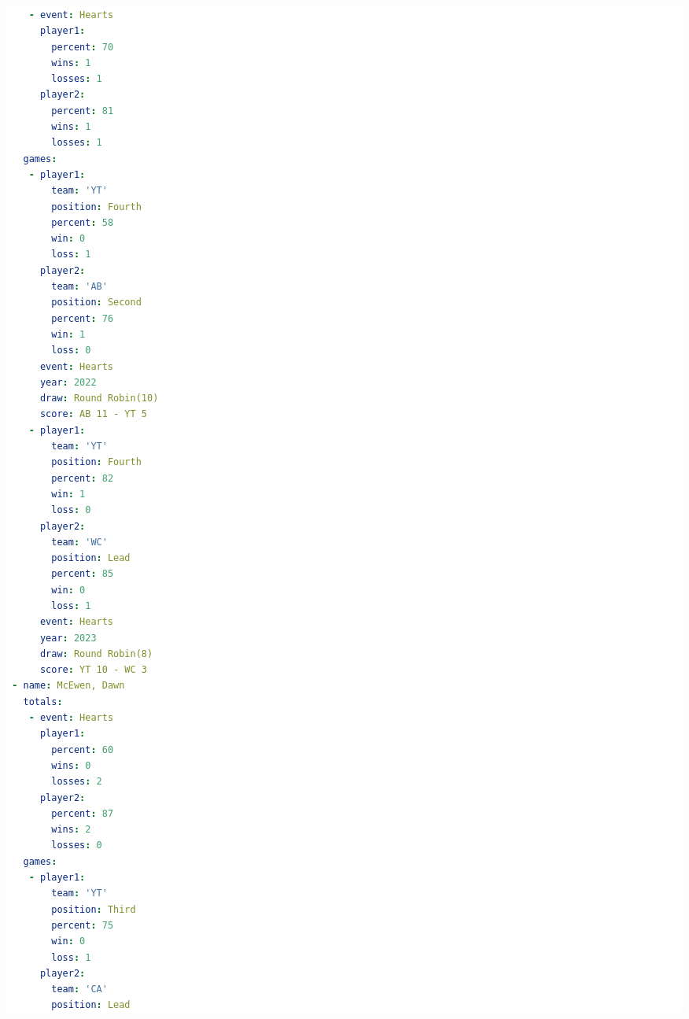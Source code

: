 ```yaml
    - event: Hearts
      player1:
        percent: 70
        wins: 1
        losses: 1
      player2:
        percent: 81
        wins: 1
        losses: 1
   games:
    - player1:
        team: 'YT'
        position: Fourth
        percent: 58
        win: 0
        loss: 1
      player2:
        team: 'AB'
        position: Second
        percent: 76
        win: 1
        loss: 0
      event: Hearts
      year: 2022
      draw: Round Robin(10)
      score: AB 11 - YT 5
    - player1:
        team: 'YT'
        position: Fourth
        percent: 82
        win: 1
        loss: 0
      player2:
        team: 'WC'
        position: Lead
        percent: 85
        win: 0
        loss: 1
      event: Hearts
      year: 2023
      draw: Round Robin(8)
      score: YT 10 - WC 3
 - name: McEwen, Dawn
   totals:
    - event: Hearts
      player1:
        percent: 60
        wins: 0
        losses: 2
      player2:
        percent: 87
        wins: 2
        losses: 0
   games:
    - player1:
        team: 'YT'
        position: Third
        percent: 75
        win: 0
        loss: 1
      player2:
        team: 'CA'
        position: Lead
```